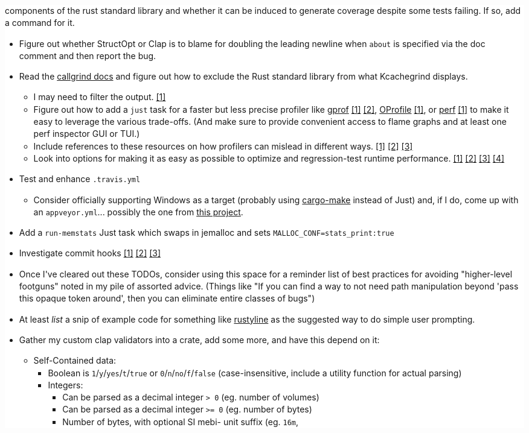   components of the rust standard library and whether it can be induced to
  generate coverage despite some tests failing. If so, add a command for it.
- Figure out whether StructOpt or Clap is to blame for doubling the leading
  newline when `about` is specified via the doc comment and then report the bug.
- Read the [callgrind docs](http://valgrind.org/docs/manual/cl-manual.html) and
  figure out how to exclude the Rust standard library from what Kcachegrind
  displays.
  - I may need to filter the output.
    [[1]](https://stackoverflow.com/questions/7761448/filter-calls-to-libc-from-valgrinds-callgrind-output)
  - Figure out how to add a `just` task for a faster but less precise profiler
    like [gprof](https://en.wikipedia.org/wiki/Gprof)
    [[1]](http://www.thegeekstuff.com/2012/08/gprof-tutorial/)
    [[2]](https://sourceware.org/binutils/docs/gprof/),
    [OProfile](http://oprofile.sourceforge.net/)
    [[1]](https://llogiq.github.io/2015/07/15/profiling.html), or
    [perf](https://perf.wiki.kernel.org/index.php/Main_Page)
    [[1]](http://blog.adamperry.me/rust/2016/07/24/profiling-rust-perf-flamegraph/)
    to make it easy to leverage the various trade-offs. (And make sure to
    provide convenient access to flame graphs and at least one perf inspector
    GUI or TUI.)
  - Include references to these resources on how profilers can mislead in
    different ways.
    [[1]](http://yosefk.com/blog/how-profilers-lie-the-cases-of-gprof-and-kcachegrind.html)
    [[2]](http://www.catb.org/~esr/writings/taoup/html/optimizationchapter.html)
    [[3]](http://blog.adamperry.me/rust/2016/07/24/profiling-rust-perf-flamegraph/)
  - Look into options for making it as easy as possible to optimize and
    regression-test runtime performance.
    [[1]](https://github.com/rust-lang/rust/issues/31265https://github.com/rust-lang/rust/issues/31265)
    [[2]](https://crates.io/crates/bencher)
    [[3]](https://github.com/japaric/criterion.rshttps://github.com/japaric/criterion.rs)
    [[4]](https://github.com/BurntSushi/cargo-benchcmp)
- Test and enhance `.travis.yml`

  - Consider officially supporting Windows as a target (probably using
    [cargo-make](https://crates.io/crates/cargo-make) instead of Just) and, if I
    do, come up with an `appveyor.yml`... possibly the one from
    [this project](https://github.com/starkat99/appveyor-rust).

- Add a `run-memstats` Just task which swaps in jemalloc and sets
  `MALLOC_CONF=stats_print:true`
- Investigate commit hooks
  [[1]](https://stackoverflow.com/questions/3462955/putting-git-hooks-into-repository)
  [[2]](https://stackoverflow.com/questions/427207/can-git-hook-scripts-be-managed-along-with-the-repository)
  [[3]](https://mpdaugherty.wordpress.com/2010/04/06/how-to-include-git-hooks-in-a-repository-and-still-personalize-your-machine/)
- Once I've cleared out these TODOs, consider using this space for a reminder
  list of best practices for avoiding "higher-level footguns" noted in my pile
  of assorted advice. (Things like "If you can find a way to not need path
  manipulation beyond 'pass this opaque token around', then you can eliminate
  entire classes of bugs")
- At least _list_ a snip of example code for something like
  [rustyline](https://lib.rs/crates/rustyline) as the suggested way to do simple
  user prompting.
- Gather my custom clap validators into a crate, add some more, and have this
  depend on it:
  - Self-Contained data:
    - Boolean is `1`/`y`/`yes`/`t`/`true` or `0`/`n`/`no`/`f`/`false`
      (case-insensitive, include a utility function for actual parsing)
    - Integers:
      - Can be parsed as a decimal integer `> 0` (eg. number of volumes)
      - Can be parsed as a decimal integer `>= 0` (eg. number of bytes)
      - Number of bytes, with optional SI mebi- unit suffix (eg. `16m`,